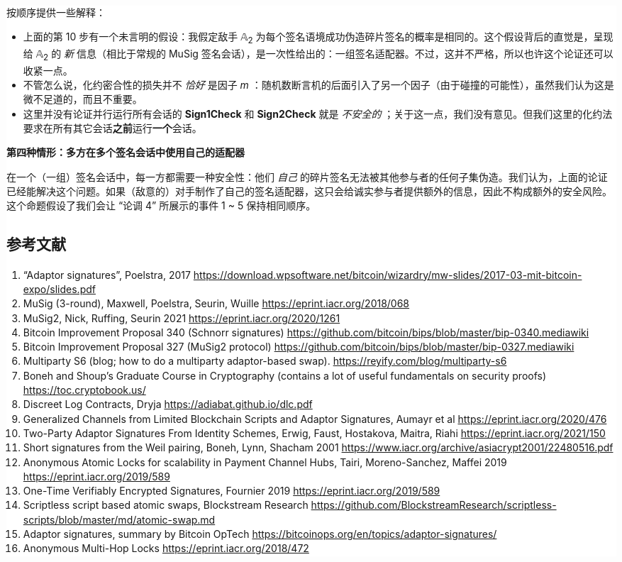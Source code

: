 按顺序提供一些解释：

- 上面的第 10 步有一个未言明的假设：我假定敌手 $\mathbb{A} _ 2$ 为每个签名语境成功伪造碎片签名的概率是相同的。这个假设背后的直觉是，呈现给 $\mathbb{A} _ 2$ 的 *新* 信息（相比于常规的 MuSig 签名会话），是一次性给出的：一组签名适配器。不过，这并不严格，所以也许这个论证还可以收紧一点。
- 不管怎么说，化约密合性的损失并不 *恰好* 是因子 $m$ ：随机数断言机的后面引入了另一个因子（由于碰撞的可能性），虽然我们认为这是微不足道的，而且不重要。
- 这里并没有论证并行运行所有会话的 **Sign1Check** 和 **Sign2Check** 就是 *不安全的* ；关于这一点，我们没有意见。但我们这里的化约法要求在所有其它会话**之前**运行**一个**会话。

**第四种情形：多方在多个签名会话中使用自己的适配器**

在一个（一组）签名会话中，每一方都需要一种安全性：他们 *自己* 的碎片签名无法被其他参与者的任何子集伪造。我们认为，上面的论证已经能解决这个问题。如果（敌意的）对手制作了自己的签名适配器，这只会给诚实参与者提供额外的信息，因此不构成额外的安全风险。这个命题假设了我们会让 “论调 4” 所展示的事件 1 ~ 5 保持相同顺序。

## 参考文献

1. “Adaptor signatures”, Poelstra, 2017 https://download.wpsoftware.net/bitcoin/wizardry/mw-slides/2017-03-mit-bitcoin-expo/slides.pdf
2. MuSig (3-round), Maxwell, Poelstra, Seurin, Wuille 
https://eprint.iacr.org/2018/068 
3. MuSig2, Nick, Ruffing, Seurin 2021
https://eprint.iacr.org/2020/1261
4. Bitcoin Improvement Proposal 340 (Schnorr signatures)
https://github.com/bitcoin/bips/blob/master/bip-0340.mediawiki
5. Bitcoin Improvement Proposal 327 (MuSig2 protocol)
https://github.com/bitcoin/bips/blob/master/bip-0327.mediawiki
6. Multiparty S6 (blog; how to do a multiparty adaptor-based swap). 
https://reyify.com/blog/multiparty-s6
7. Boneh and Shoup’s Graduate Course in Cryptography (contains a lot of useful fundamentals on security proofs) 
https://toc.cryptobook.us/
8. Discreet Log Contracts, Dryja 
https://adiabat.github.io/dlc.pdf
9. Generalized Channels from Limited Blockchain Scripts and Adaptor Signatures, Aumayr et al 
https://eprint.iacr.org/2020/476
10. Two-Party Adaptor Signatures From Identity Schemes, Erwig, Faust, Hostakova, Maitra, Riahi 
https://eprint.iacr.org/2021/150
11. Short signatures from the Weil pairing, Boneh, Lynn, Shacham 2001
https://www.iacr.org/archive/asiacrypt2001/22480516.pdf
12. Anonymous Atomic Locks for scalability in Payment Channel Hubs, Tairi, Moreno-Sanchez, Maffei 2019 
https://eprint.iacr.org/2019/589
13. One-Time Verifiably Encrypted Signatures, Fournier 2019 
https://eprint.iacr.org/2019/589
14. Scriptless script based atomic swaps, Blockstream Research 
https://github.com/BlockstreamResearch/scriptless-scripts/blob/master/md/atomic-swap.md
15. Adaptor signatures, summary by Bitcoin OpTech 
https://bitcoinops.org/en/topics/adaptor-signatures/
16. Anonymous Multi-Hop Locks
https://eprint.iacr.org/2018/472
